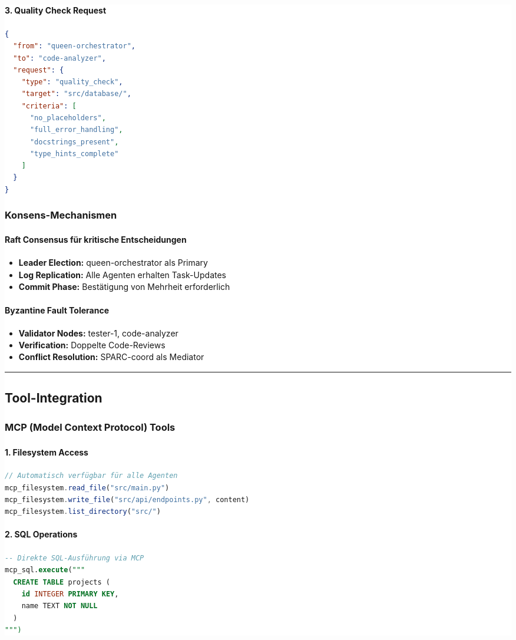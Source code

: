 #### 3. Quality Check Request
```json
{
  "from": "queen-orchestrator",
  "to": "code-analyzer",
  "request": {
    "type": "quality_check",
    "target": "src/database/",
    "criteria": [
      "no_placeholders",
      "full_error_handling",
      "docstrings_present",
      "type_hints_complete"
    ]
  }
}
```

### Konsens-Mechanismen

#### Raft Consensus für kritische Entscheidungen
- **Leader Election:** queen-orchestrator als Primary
- **Log Replication:** Alle Agenten erhalten Task-Updates
- **Commit Phase:** Bestätigung von Mehrheit erforderlich

#### Byzantine Fault Tolerance
- **Validator Nodes:** tester-1, code-analyzer
- **Verification:** Doppelte Code-Reviews
- **Conflict Resolution:** SPARC-coord als Mediator

---

## Tool-Integration

### MCP (Model Context Protocol) Tools

#### 1. Filesystem Access
```javascript
// Automatisch verfügbar für alle Agenten
mcp_filesystem.read_file("src/main.py")
mcp_filesystem.write_file("src/api/endpoints.py", content)
mcp_filesystem.list_directory("src/")
```

#### 2. SQL Operations
```sql
-- Direkte SQL-Ausführung via MCP
mcp_sql.execute("""
  CREATE TABLE projects (
    id INTEGER PRIMARY KEY,
    name TEXT NOT NULL
  )
""")
```
